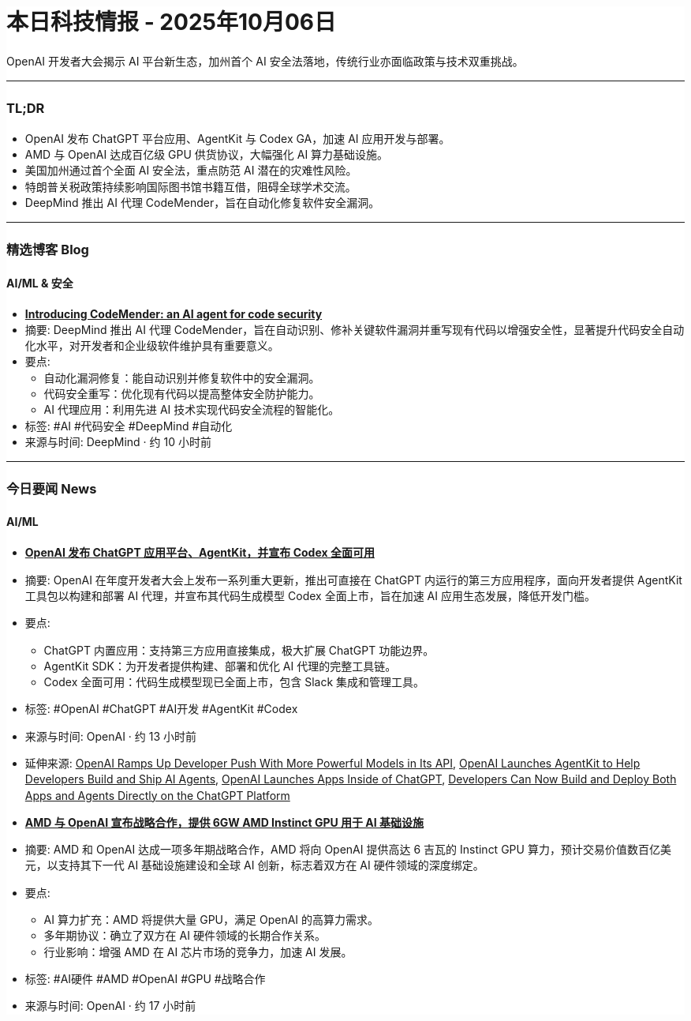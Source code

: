 <h1 id="20251006">本日科技情报 - 2025年10月06日</h1>
<p>OpenAI 开发者大会揭示 AI 平台新生态，加州首个 AI 安全法落地，传统行业亦面临政策与技术双重挑战。</p>
<hr />
<h3 id="tldr">TL;DR</h3>
<ul>
<li>OpenAI 发布 ChatGPT 平台应用、AgentKit 与 Codex GA，加速 AI 应用开发与部署。</li>
<li>AMD 与 OpenAI 达成百亿级 GPU 供货协议，大幅强化 AI 算力基础设施。</li>
<li>美国加州通过首个全面 AI 安全法，重点防范 AI 潜在的灾难性风险。</li>
<li>特朗普关税政策持续影响国际图书馆书籍互借，阻碍全球学术交流。</li>
<li>DeepMind 推出 AI 代理 CodeMender，旨在自动化修复软件安全漏洞。</li>
</ul>
<hr />
<h3 id="blog">精选博客 Blog</h3>
<h4 id="aiml">AI/ML &amp; 安全</h4>
<ul>
<li><a href="https://deepmind.google/discover/blog/introducing-codemender-an-ai-agent-for-code-security/"><strong>Introducing CodeMender: an AI agent for code security</strong></a></li>
<li>摘要: DeepMind 推出 AI 代理 CodeMender，旨在自动识别、修补关键软件漏洞并重写现有代码以增强安全性，显著提升代码安全自动化水平，对开发者和企业级软件维护具有重要意义。</li>
<li>要点:<ul>
<li>自动化漏洞修复：能自动识别并修复软件中的安全漏洞。</li>
<li>代码安全重写：优化现有代码以提高整体安全防护能力。</li>
<li>AI 代理应用：利用先进 AI 技术实现代码安全流程的智能化。</li></ul></li>
<li>标签: #AI #代码安全 #DeepMind #自动化</li>
<li>来源与时间: DeepMind · 约 10 小时前</li>
</ul>
<hr />
<h3 id="news">今日要闻 News</h3>
<h4 id="aiml-1">AI/ML</h4>
<ul>
<li><p><a href="https://openai.com/index/introducing-apps-in-chatgpt"><strong>OpenAI 发布 ChatGPT 应用平台、AgentKit，并宣布 Codex 全面可用</strong></a></p></li>
<li><p>摘要: OpenAI 在年度开发者大会上发布一系列重大更新，推出可直接在 ChatGPT 内运行的第三方应用程序，面向开发者提供 AgentKit 工具包以构建和部署 AI 代理，并宣布其代码生成模型 Codex 全面上市，旨在加速 AI 应用生态发展，降低开发门槛。</p></li>
<li><p>要点:</p>
<ul>
<li>ChatGPT 内置应用：支持第三方应用直接集成，极大扩展 ChatGPT 功能边界。</li>
<li>AgentKit SDK：为开发者提供构建、部署和优化 AI 代理的完整工具链。</li>
<li>Codex 全面可用：代码生成模型现已全面上市，包含 Slack 集成和管理工具。</li></ul></li>
<li><p>标签: #OpenAI #ChatGPT #AI开发 #AgentKit #Codex</p></li>
<li><p>来源与时间: OpenAI · 约 13 小时前</p></li>
<li><p>延伸来源: <a href="https://techcrunch.com/2025/10/06/openai-ramps-up-developer-push-with-more-powerful-models-in-its-api/">OpenAI Ramps Up Developer Push With More Powerful Models in Its API</a>, <a href="https://techcrunch.com/2025/10/06/openai-launches-agentkit-to-help-developers-build-and-ship-ai-agents/">OpenAI Launches AgentKit to Help Developers Build and Ship AI Agents</a>, <a href="https://techcrunch.com/2025/10/06/openai-launches-apps-inside-of-chatgpt/">OpenAI Launches Apps Inside of ChatGPT</a>, <a href="https://the-decoder.com/developers-can-now-build-and-deploy-both-apps-and-agents-directly-on-the-chatgpt-platform/">Developers Can Now Build and Deploy Both Apps and Agents Directly on the ChatGPT Platform</a></p></li>
<li><p><a href="https://openai.com/index/openai-amd-strategic-partnership"><strong>AMD 与 OpenAI 宣布战略合作，提供 6GW AMD Instinct GPU 用于 AI 基础设施</strong></a></p></li>
<li><p>摘要: AMD 和 OpenAI 达成一项多年期战略合作，AMD 将向 OpenAI 提供高达 6 吉瓦的 Instinct GPU 算力，预计交易价值数百亿美元，以支持其下一代 AI 基础设施建设和全球 AI 创新，标志着双方在 AI 硬件领域的深度绑定。</p></li>
<li><p>要点:</p>
<ul>
<li>AI 算力扩充：AMD 将提供大量 GPU，满足 OpenAI 的高算力需求。</li>
<li>多年期协议：确立了双方在 AI 硬件领域的长期合作关系。</li>
<li>行业影响：增强 AMD 在 AI 芯片市场的竞争力，加速 AI 发展。</li></ul></li>
<li><p>标签: #AI硬件 #AMD #OpenAI #GPU #战略合作</p></li>
<li><p>来源与时间: OpenAI · 约 17 小时前</p></li>